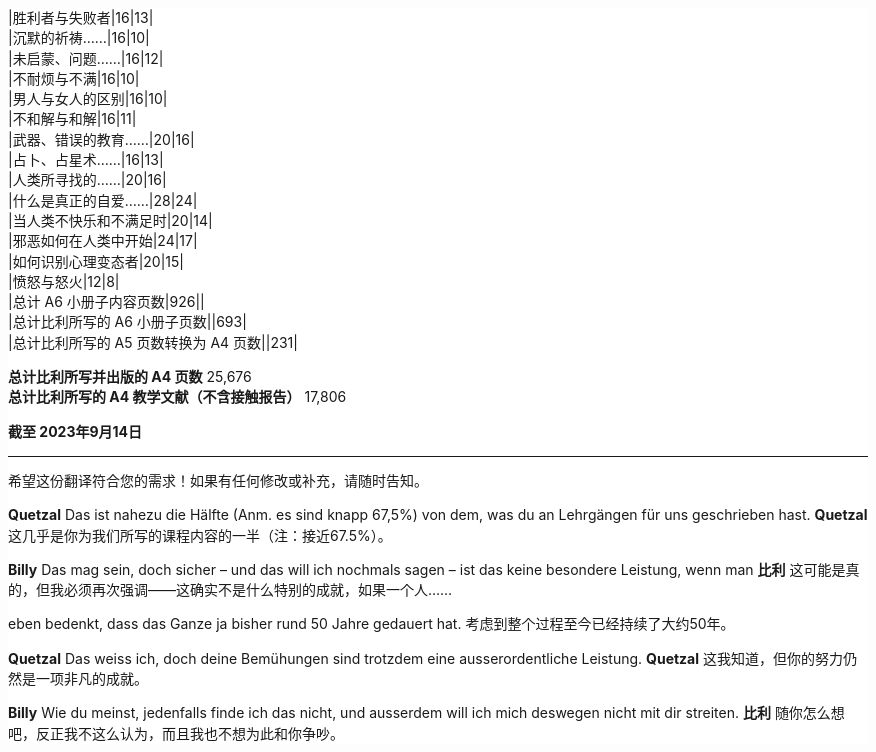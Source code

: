 |胜利者与失败者|16|13|  
|沉默的祈祷……|16|10|  
|未启蒙、问题……|16|12|  
|不耐烦与不满|16|10|  
|男人与女人的区别|16|10|  
|不和解与和解|16|11|  
|武器、错误的教育……|20|16|  
|占卜、占星术……|16|13|  
|人类所寻找的……|20|16|  
|什么是真正的自爱……|28|24|  
|当人类不快乐和不满足时|20|14|  
|邪恶如何在人类中开始|24|17|  
|如何识别心理变态者|20|15|  
|愤怒与怒火|12|8|  
|总计 A6 小册子内容页数|926||  
|总计比利所写的 A6 小册子页数||693|  
|总计比利所写的 A5 页数转换为 A4 页数||231|  

**总计比利所写并出版的 A4 页数** 25,676  
**总计比利所写的 A4 教学文献（不含接触报告）** 17,806  

**截至 2023年9月14日**  

--- 

希望这份翻译符合您的需求！如果有任何修改或补充，请随时告知。

**Quetzal** Das ist nahezu die Hälfte (Anm. es sind knapp 67,5%) von dem, was du an Lehrgängen für uns geschrieben hast.
**Quetzal** 这几乎是你为我们所写的课程内容的一半（注：接近67.5%）。

**Billy** Das mag sein, doch sicher – und das will ich nochmals sagen – ist das keine besondere Leistung, wenn man
**比利** 这可能是真的，但我必须再次强调——这确实不是什么特别的成就，如果一个人……

eben bedenkt, dass das Ganze ja bisher rund 50 Jahre gedauert hat.
考虑到整个过程至今已经持续了大约50年。

**Quetzal** Das weiss ich, doch deine Bemühungen sind trotzdem eine ausserordentliche Leistung.
**Quetzal** 这我知道，但你的努力仍然是一项非凡的成就。

**Billy** Wie du meinst, jedenfalls finde ich das nicht, und ausserdem will ich mich deswegen nicht mit dir streiten.
**比利** 随你怎么想吧，反正我不这么认为，而且我也不想为此和你争吵。
